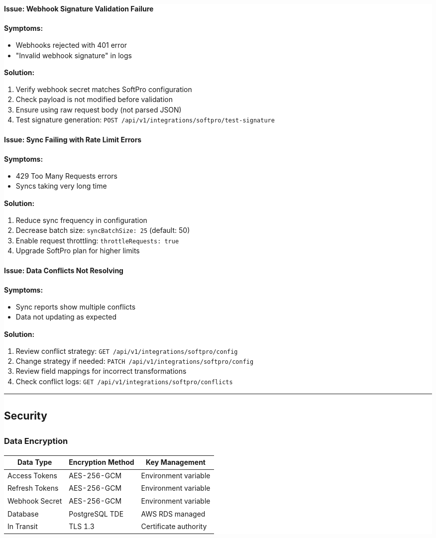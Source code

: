 #### Issue: Webhook Signature Validation Failure

**Symptoms:**
- Webhooks rejected with 401 error
- "Invalid webhook signature" in logs

**Solution:**
1. Verify webhook secret matches SoftPro configuration
2. Check payload is not modified before validation
3. Ensure using raw request body (not parsed JSON)
4. Test signature generation: `POST /api/v1/integrations/softpro/test-signature`

#### Issue: Sync Failing with Rate Limit Errors

**Symptoms:**
- 429 Too Many Requests errors
- Syncs taking very long time

**Solution:**
1. Reduce sync frequency in configuration
2. Decrease batch size: `syncBatchSize: 25` (default: 50)
3. Enable request throttling: `throttleRequests: true`
4. Upgrade SoftPro plan for higher limits

#### Issue: Data Conflicts Not Resolving

**Symptoms:**
- Sync reports show multiple conflicts
- Data not updating as expected

**Solution:**
1. Review conflict strategy: `GET /api/v1/integrations/softpro/config`
2. Change strategy if needed: `PATCH /api/v1/integrations/softpro/config`
3. Review field mappings for incorrect transformations
4. Check conflict logs: `GET /api/v1/integrations/softpro/conflicts`

---

## Security

### Data Encryption

| Data Type | Encryption Method | Key Management |
|-----------|-------------------|----------------|
| Access Tokens | AES-256-GCM | Environment variable |
| Refresh Tokens | AES-256-GCM | Environment variable |
| Webhook Secret | AES-256-GCM | Environment variable |
| Database | PostgreSQL TDE | AWS RDS managed |
| In Transit | TLS 1.3 | Certificate authority |
